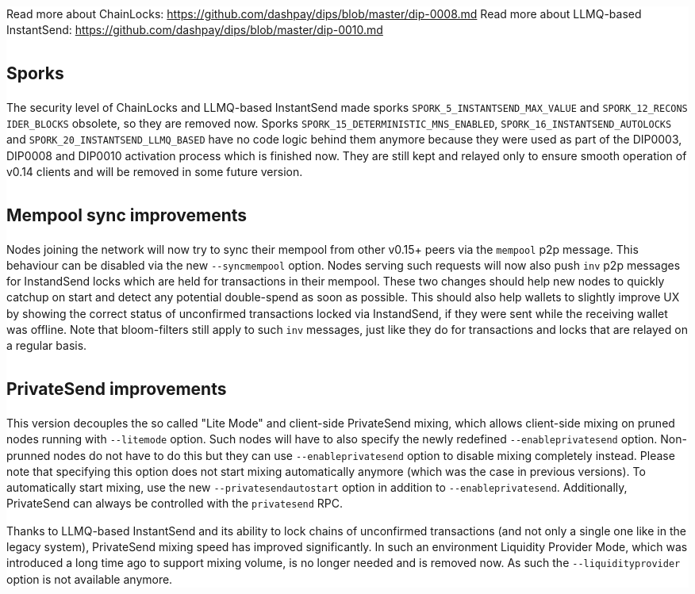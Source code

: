 Read more about ChainLocks: https://github.com/dashpay/dips/blob/master/dip-0008.md
Read more about LLMQ-based InstantSend: https://github.com/dashpay/dips/blob/master/dip-0010.md

Sporks
------
The security level of ChainLocks and LLMQ-based InstantSend made sporks `SPORK_5_INSTANTSEND_MAX_VALUE` and
`SPORK_12_RECONSIDER_BLOCKS` obsolete, so they are removed now. Sporks `SPORK_15_DETERMINISTIC_MNS_ENABLED`,
`SPORK_16_INSTANTSEND_AUTOLOCKS` and `SPORK_20_INSTANTSEND_LLMQ_BASED` have no code logic behind them anymore
because they were used as part of the DIP0003, DIP0008 and DIP0010 activation process which is finished now.
They are still kept and relayed only to ensure smooth operation of v0.14 clients and will be removed in some
future version.

Mempool sync improvements
-------------------------
Nodes joining the network will now try to sync their mempool from other v0.15+ peers via the `mempool` p2p message.
This behaviour can be disabled via the new `--syncmempool` option. Nodes serving such requests will now also push
`inv` p2p messages for InstandSend locks which are held for transactions in their mempool. These two changes
should help new nodes to quickly catchup on start and detect any potential double-spend as soon as possible.
This should also help wallets to slightly improve UX by showing the correct status of unconfirmed transactions
locked via InstandSend, if they were sent while the receiving wallet was offline. Note that bloom-filters
still apply to such `inv` messages, just like they do for transactions and locks that are relayed on a
regular basis.

PrivateSend improvements
------------------------
This version decouples the so called "Lite Mode" and client-side PrivateSend mixing, which allows client-side mixing
on pruned nodes running with `--litemode` option. Such nodes will have to also specify the newly redefined
`--enableprivatesend` option. Non-prunned nodes do not have to do this but they can use `--enableprivatesend`
option to disable mixing completely instead. Please note that specifying this option does not start mixing
automatically anymore (which was the case in previous versions). To automatically start mixing, use the new
`--privatesendautostart` option in addition to `--enableprivatesend`. Additionally, PrivateSend can always be
controlled with the `privatesend` RPC.

Thanks to LLMQ-based InstantSend and its ability to lock chains of unconfirmed transactions (and not only a single
one like in the legacy system), PrivateSend mixing speed has improved significantly. In such an environment
Liquidity Provider Mode, which was introduced a long time ago to support mixing volume, is no longer needed and
is removed now. As such the `--liquidityprovider` option is not available anymore.
